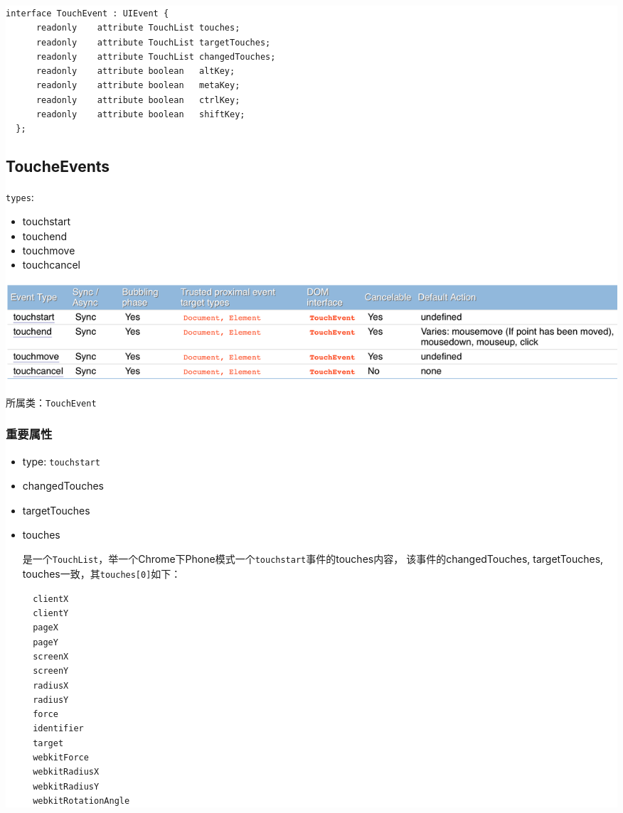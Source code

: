     interface TouchEvent : UIEvent {
          readonly    attribute TouchList touches;
          readonly    attribute TouchList targetTouches;
          readonly    attribute TouchList changedTouches;
          readonly    attribute boolean   altKey;
          readonly    attribute boolean   metaKey;
          readonly    attribute boolean   ctrlKey;
          readonly    attribute boolean   shiftKey;
      };



## ToucheEvents


`types`:

* touchstart
* touchend
* touchmove
* touchcancel

 <img src="./img/touchevents-list.png" height="140">



所属类：`TouchEvent`

### 重要属性

* type: `touchstart`
* changedTouches
* targetTouches
* touches
    
    是一个`TouchList`，举一个Chrome下Phone模式一个`touchstart`事件的touches内容，
    该事件的changedTouches, targetTouches, touches一致，其`touches[0]`如下：

        clientX
        clientY
        pageX
        pageY
        screenX
        screenY
        radiusX
        radiusY
        force
        identifier
        target
        webkitForce
        webkitRadiusX
        webkitRadiusY
        webkitRotationAngle
